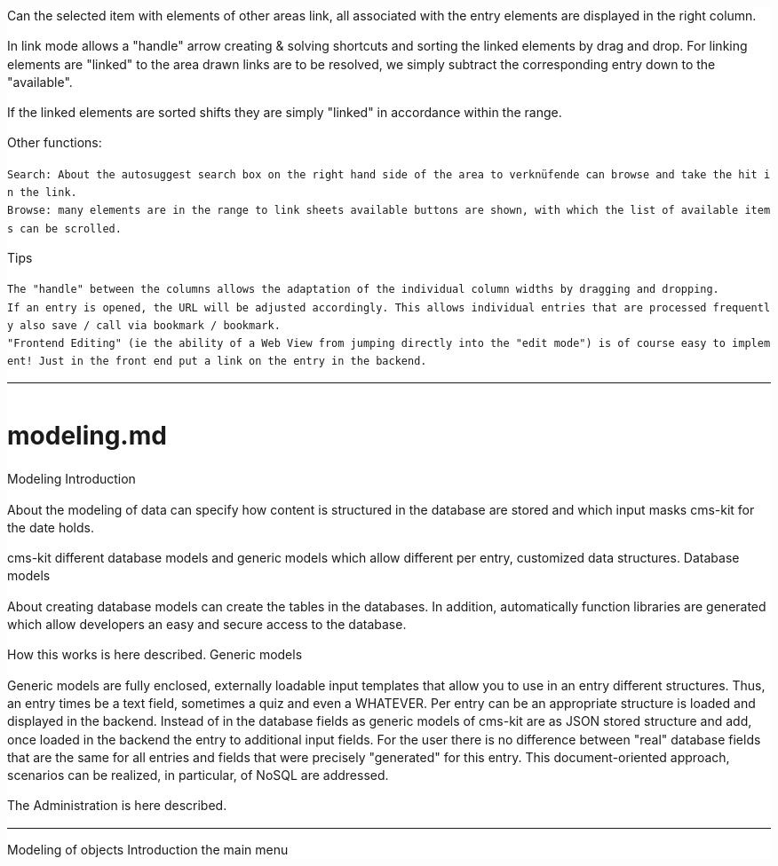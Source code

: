 Can the selected item with elements of other areas link, all associated with the entry elements are displayed in the right column.

In link mode allows a "handle" arrow creating & solving shortcuts and sorting the linked elements by drag and drop. For linking elements are "linked" to the area drawn links are to be resolved, we simply subtract the corresponding entry down to the "available".

If the linked elements are sorted shifts they are simply "linked" in accordance within the range.

Other functions:

    Search: About the autosuggest search box on the right hand side of the area to verknüfende can browse and take the hit in the link.
    Browse: many elements are in the range to link sheets available buttons are shown, with which the list of available items can be scrolled. 

Tips

    The "handle" between the columns allows the adaptation of the individual column widths by dragging and dropping.
    If an entry is opened, the URL will be adjusted accordingly. This allows individual entries that are processed frequently also save / call via bookmark / bookmark.
    "Frontend Editing" (ie the ability of a Web View from jumping directly into the "edit mode") is of course easy to implement! Just in the front end put a link on the entry in the backend. 

-------------------------------------------------------------------------------------------

# modeling.md
Modeling
Introduction

About the modeling of data can specify how content is structured in the database are stored and which input masks cms-kit for the date holds.

cms-kit different database models and generic models which allow different per entry, customized data structures.
Database models

About creating database models can create the tables in the databases. In addition, automatically function libraries are generated which allow developers an easy and secure access to the database.

How this works is here described.
Generic models

Generic models are fully enclosed, externally loadable input templates that allow you to use in an entry different structures. Thus, an entry times be a text field, sometimes a quiz and even a WHATEVER. Per entry can be an appropriate structure is loaded and displayed in the backend. Instead of in the database fields as generic models of cms-kit are as JSON stored structure and add, once loaded in the backend the entry to additional input fields. For the user there is no difference between "real" database fields that are the same for all entries and fields that were precisely "generated" for this entry. This document-oriented approach, scenarios can be realized, in particular, of NoSQL are addressed.

The Administration is here described. 

---------------------------
Modeling of objects
Introduction
the main menu
